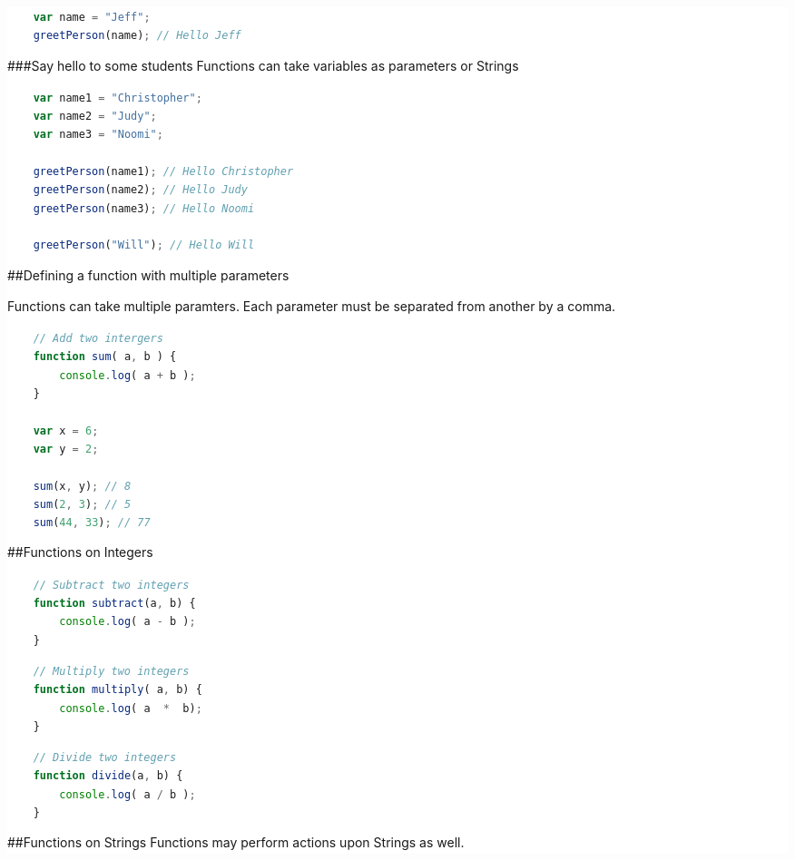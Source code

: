 ```javascript
    var name = "Jeff";
    greetPerson(name); // Hello Jeff
```

###Say hello to some students
Functions can take variables as parameters or Strings

```javascript
    var name1 = "Christopher";
    var name2 = "Judy";
    var name3 = "Noomi";

    greetPerson(name1); // Hello Christopher
    greetPerson(name2); // Hello Judy
    greetPerson(name3); // Hello Noomi
    
    greetPerson("Will"); // Hello Will
```
##Defining a function with multiple parameters

Functions can take multiple paramters.  Each parameter must be separated from another by a comma.  

```javascript
   	// Add two intergers
    function sum( a, b ) {
        console.log( a + b );
    }
    
    var x = 6;
    var y = 2;
    
    sum(x, y); // 8
    sum(2, 3); // 5
    sum(44, 33); // 77
```

##Functions on Integers
```javascript
    // Subtract two integers
    function subtract(a, b) {
        console.log( a - b );
    }
```
``` javascript  
    // Multiply two integers
    function multiply( a, b) {
        console.log( a  *  b);
    }
```
```javascript
    // Divide two integers
    function divide(a, b) {
        console.log( a / b );
    }
``` 
##Functions on Strings
Functions may perform actions upon Strings as well.
